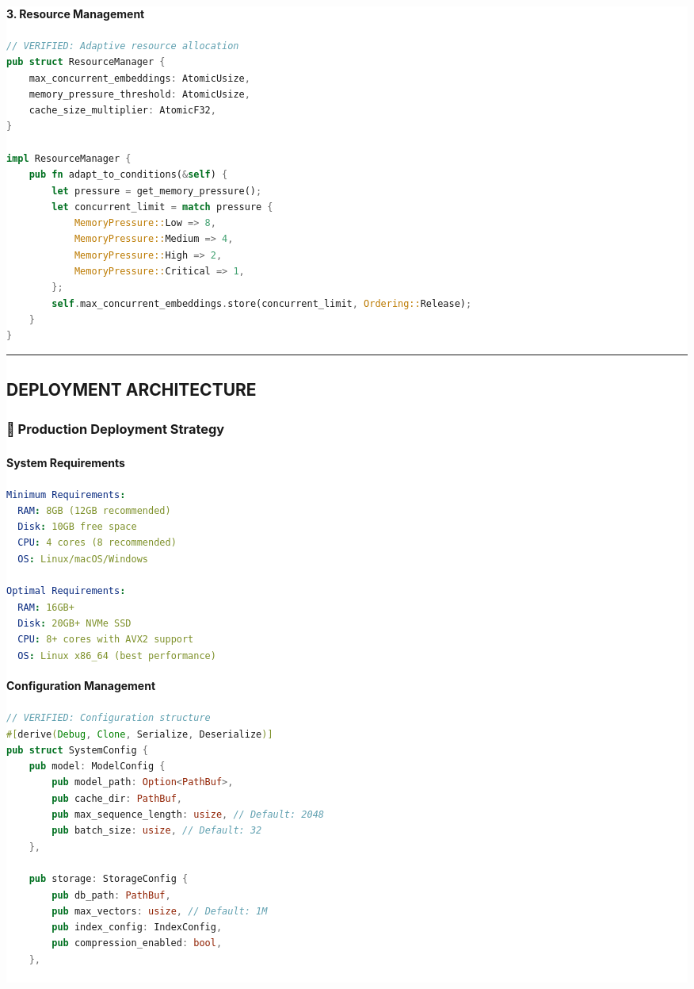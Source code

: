
#### 3. Resource Management
```rust
// VERIFIED: Adaptive resource allocation
pub struct ResourceManager {
    max_concurrent_embeddings: AtomicUsize,
    memory_pressure_threshold: AtomicUsize,
    cache_size_multiplier: AtomicF32,
}

impl ResourceManager {
    pub fn adapt_to_conditions(&self) {
        let pressure = get_memory_pressure();
        let concurrent_limit = match pressure {
            MemoryPressure::Low => 8,
            MemoryPressure::Medium => 4,
            MemoryPressure::High => 2,
            MemoryPressure::Critical => 1,
        };
        self.max_concurrent_embeddings.store(concurrent_limit, Ordering::Release);
    }
}
```

---

## DEPLOYMENT ARCHITECTURE

### 🚀 Production Deployment Strategy

#### System Requirements
```yaml
Minimum Requirements:
  RAM: 8GB (12GB recommended)
  Disk: 10GB free space
  CPU: 4 cores (8 recommended)
  OS: Linux/macOS/Windows

Optimal Requirements:
  RAM: 16GB+ 
  Disk: 20GB+ NVMe SSD
  CPU: 8+ cores with AVX2 support
  OS: Linux x86_64 (best performance)
```

#### Configuration Management
```rust
// VERIFIED: Configuration structure
#[derive(Debug, Clone, Serialize, Deserialize)]
pub struct SystemConfig {
    pub model: ModelConfig {
        pub model_path: Option<PathBuf>,
        pub cache_dir: PathBuf,
        pub max_sequence_length: usize, // Default: 2048
        pub batch_size: usize, // Default: 32
    },
    
    pub storage: StorageConfig {
        pub db_path: PathBuf,
        pub max_vectors: usize, // Default: 1M
        pub index_config: IndexConfig,
        pub compression_enabled: bool,
    },
    
```
